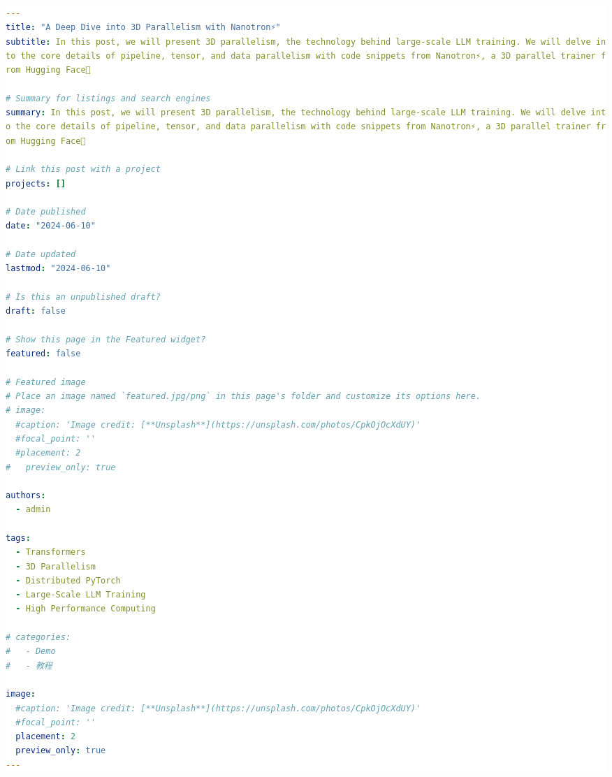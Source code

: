 ```yaml
---
title: "A Deep Dive into 3D Parallelism with Nanotron⚡️"
subtitle: In this post, we will present 3D parallelism, the technology behind large-scale LLM training. We will delve into the core details of pipeline, tensor, and data parallelism with code snippets from Nanotron⚡️, a 3D parallel trainer from Hugging Face🤗

# Summary for listings and search engines
summary: In this post, we will present 3D parallelism, the technology behind large-scale LLM training. We will delve into the core details of pipeline, tensor, and data parallelism with code snippets from Nanotron⚡️, a 3D parallel trainer from Hugging Face🤗

# Link this post with a project
projects: []

# Date published
date: "2024-06-10"

# Date updated
lastmod: "2024-06-10"

# Is this an unpublished draft?
draft: false

# Show this page in the Featured widget?
featured: false

# Featured image
# Place an image named `featured.jpg/png` in this page's folder and customize its options here.
# image:
  #caption: 'Image credit: [**Unsplash**](https://unsplash.com/photos/CpkOjOcXdUY)'
  #focal_point: ''
  #placement: 2
#   preview_only: true

authors:
  - admin

tags:
  - Transformers
  - 3D Parallelism
  - Distributed PyTorch
  - Large-Scale LLM Training
  - High Performance Computing

# categories:
#   - Demo
#   - 教程

image:
  #caption: 'Image credit: [**Unsplash**](https://unsplash.com/photos/CpkOjOcXdUY)'
  #focal_point: ''
  placement: 2
  preview_only: true
---
```
